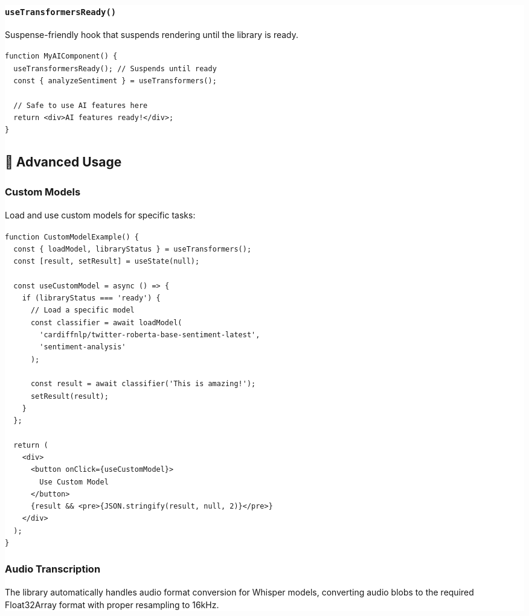 ### `useTransformersReady()`

Suspense-friendly hook that suspends rendering until the library is ready.

```tsx
function MyAIComponent() {
  useTransformersReady(); // Suspends until ready
  const { analyzeSentiment } = useTransformers();
  
  // Safe to use AI features here
  return <div>AI features ready!</div>;
}
```

## 🎯 Advanced Usage

### Custom Models

Load and use custom models for specific tasks:

```tsx
function CustomModelExample() {
  const { loadModel, libraryStatus } = useTransformers();
  const [result, setResult] = useState(null);

  const useCustomModel = async () => {
    if (libraryStatus === 'ready') {
      // Load a specific model
      const classifier = await loadModel(
        'cardiffnlp/twitter-roberta-base-sentiment-latest',
        'sentiment-analysis'
      );
      
      const result = await classifier('This is amazing!');
      setResult(result);
    }
  };

  return (
    <div>
      <button onClick={useCustomModel}>
        Use Custom Model
      </button>
      {result && <pre>{JSON.stringify(result, null, 2)}</pre>}
    </div>
  );
}
```

### Audio Transcription

The library automatically handles audio format conversion for Whisper models, converting audio blobs to the required Float32Array format with proper resampling to 16kHz.
